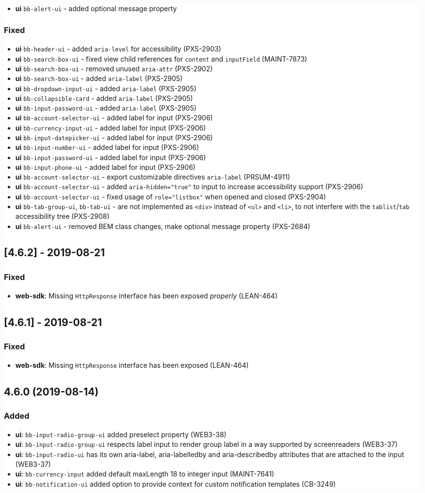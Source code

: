 - **ui** `bb-alert-ui` - added optional message property


### Fixed

- **ui** `bb-header-ui` - added `aria-level` for accessibility (PXS-2903)
- **ui** `bb-search-box-ui` - fixed view child references for `content` and `inputField` (MAINT-7873)
- **ui** `bb-search-box-ui` - removed unused `aria-attr` (PXS-2902)
- **ui** `bb-search-box-ui` - added `aria-label` (PXS-2905)
- **ui** `bb-dropdown-input-ui` - added `aria-label` (PXS-2905)
- **ui** `bb-collapsible-card` - added `aria-label` (PXS-2905)
- **ui** `bb-input-password-ui` - added `aria-label` (PXS-2905)
- **ui** `bb-account-selector-ui` - added label for input (PXS-2906)
- **ui** `bb-currency-input-ui` - added label for input (PXS-2906)
- **ui** `bb-input-datepicker-ui` - added label for input (PXS-2906)
- **ui** `bb-input-number-ui` - added label for input (PXS-2906)
- **ui** `bb-input-password-ui` - added label for input (PXS-2906)
- **ui** `bb-input-phone-ui` - added label for input (PXS-2906)
- **ui** `bb-account-selector-ui` - export customizable directives `aria-label` (PRSUM-4911)
- **ui** `bb-account-selector-ui` - added `aria-hidden="true"` to input to increase accessibility support (PXS-2906)
- **ui** `bb-account-selector-ui` - fixed usage of `role="listbox"` when opened and closed (PXS-2904)
- **ui** `bb-tab-group-ui`, `bb-tab-ui` - are not implemented as `<div>` instead of `<ul>` and `<li>`, to not interfere with the `tablist`/`tab` accessibility tree (PXS-2908)
- **ui** `bb-alert-ui` - removed BEM class changes, make optional message property  (PXS-2684)

## [4.6.2] - 2019-08-21

### Fixed
- **web-sdk**: Missing `HttpResponse` interface has been exposed *properly* (LEAN-464)

## [4.6.1] - 2019-08-21

### Fixed
- **web-sdk**: Missing `HttpResponse` interface has been exposed (LEAN-464)

## 4.6.0 (2019-08-14)

### Added
- **ui**: `bb-input-radio-group-ui` added preselect property (WEB3-38)
- **ui**: `bb-input-radio-group-ui` respects label input to render group label in a way supported by screenreaders (WEB3-37)
- **ui**: `bb-input-radio-ui` has its own aria-label, aria-labelledby and aria-describedby attributes that are attached to the input (WEB3-37)
- **ui**: `bb-currency-input` added default maxLength  18 to integer input (MAINT-7641)
- **ui**: `bb-notification-ui` added option to provide context for custom notification templates (CB-3249)
